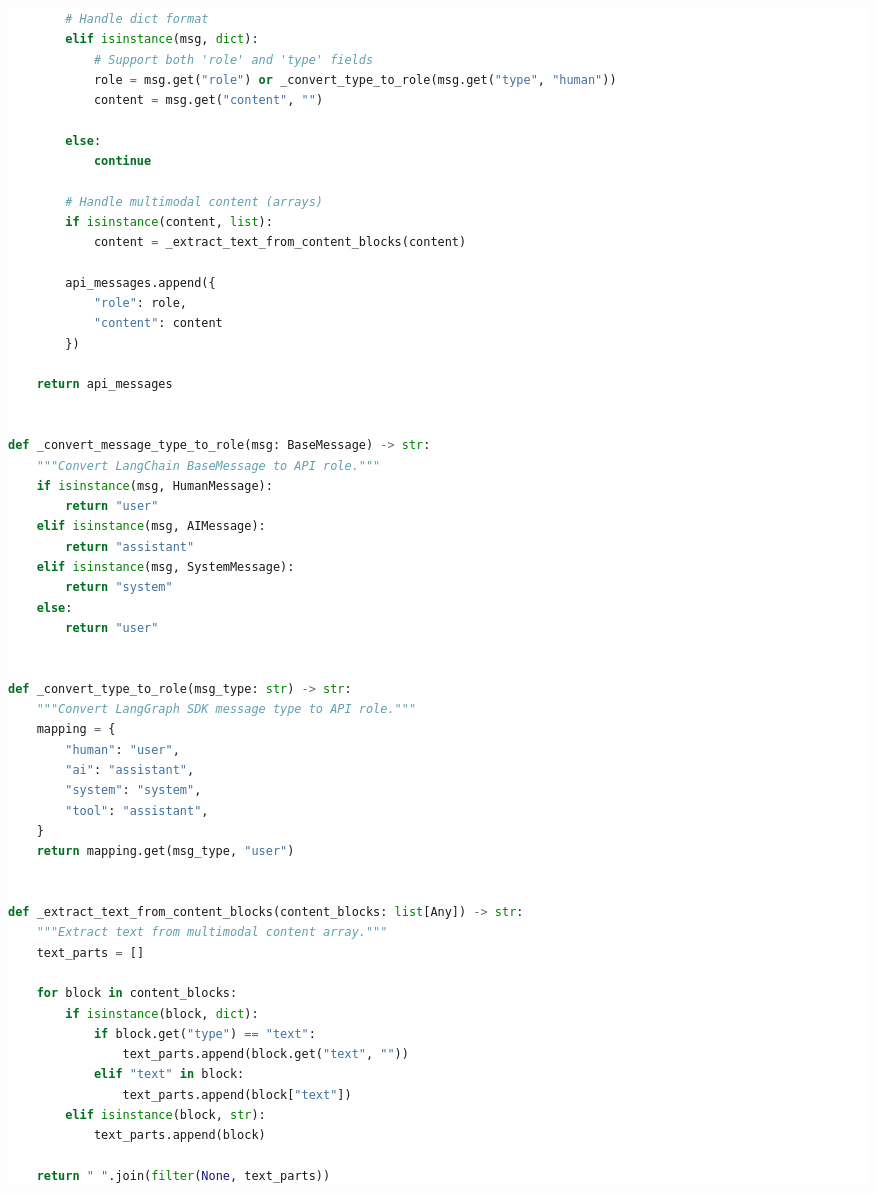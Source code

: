```python
        # Handle dict format
        elif isinstance(msg, dict):
            # Support both 'role' and 'type' fields
            role = msg.get("role") or _convert_type_to_role(msg.get("type", "human"))
            content = msg.get("content", "")

        else:
            continue

        # Handle multimodal content (arrays)
        if isinstance(content, list):
            content = _extract_text_from_content_blocks(content)

        api_messages.append({
            "role": role,
            "content": content
        })

    return api_messages


def _convert_message_type_to_role(msg: BaseMessage) -> str:
    """Convert LangChain BaseMessage to API role."""
    if isinstance(msg, HumanMessage):
        return "user"
    elif isinstance(msg, AIMessage):
        return "assistant"
    elif isinstance(msg, SystemMessage):
        return "system"
    else:
        return "user"


def _convert_type_to_role(msg_type: str) -> str:
    """Convert LangGraph SDK message type to API role."""
    mapping = {
        "human": "user",
        "ai": "assistant",
        "system": "system",
        "tool": "assistant",
    }
    return mapping.get(msg_type, "user")


def _extract_text_from_content_blocks(content_blocks: list[Any]) -> str:
    """Extract text from multimodal content array."""
    text_parts = []

    for block in content_blocks:
        if isinstance(block, dict):
            if block.get("type") == "text":
                text_parts.append(block.get("text", ""))
            elif "text" in block:
                text_parts.append(block["text"])
        elif isinstance(block, str):
            text_parts.append(block)

    return " ".join(filter(None, text_parts))
```
